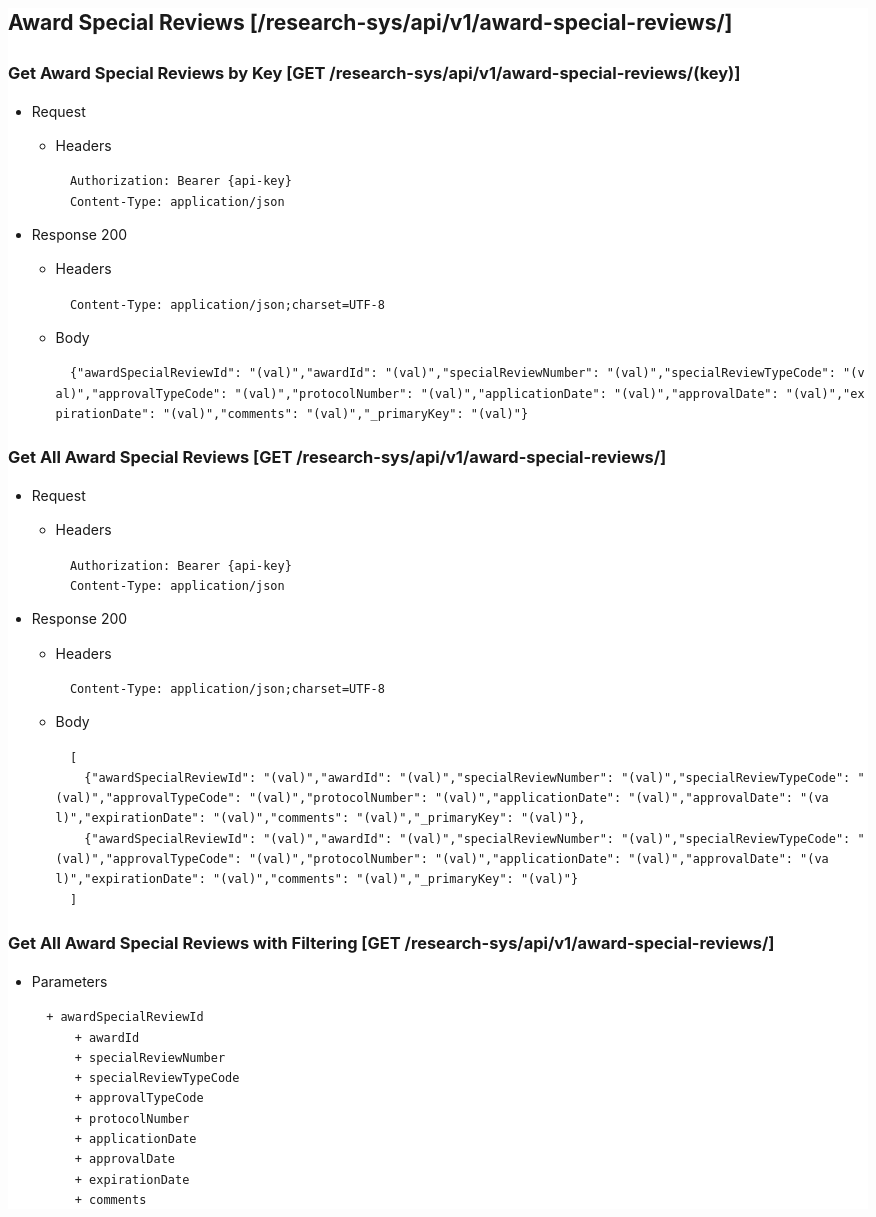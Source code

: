 ## Award Special Reviews [/research-sys/api/v1/award-special-reviews/]

### Get Award Special Reviews by Key [GET /research-sys/api/v1/award-special-reviews/(key)]
	 
+ Request

    + Headers

            Authorization: Bearer {api-key}
            Content-Type: application/json

+ Response 200
    + Headers

            Content-Type: application/json;charset=UTF-8

    + Body
    
            {"awardSpecialReviewId": "(val)","awardId": "(val)","specialReviewNumber": "(val)","specialReviewTypeCode": "(val)","approvalTypeCode": "(val)","protocolNumber": "(val)","applicationDate": "(val)","approvalDate": "(val)","expirationDate": "(val)","comments": "(val)","_primaryKey": "(val)"}

### Get All Award Special Reviews [GET /research-sys/api/v1/award-special-reviews/]
	 
+ Request

    + Headers

            Authorization: Bearer {api-key}
            Content-Type: application/json

+ Response 200
    + Headers

            Content-Type: application/json;charset=UTF-8

    + Body
    
            [
              {"awardSpecialReviewId": "(val)","awardId": "(val)","specialReviewNumber": "(val)","specialReviewTypeCode": "(val)","approvalTypeCode": "(val)","protocolNumber": "(val)","applicationDate": "(val)","approvalDate": "(val)","expirationDate": "(val)","comments": "(val)","_primaryKey": "(val)"},
              {"awardSpecialReviewId": "(val)","awardId": "(val)","specialReviewNumber": "(val)","specialReviewTypeCode": "(val)","approvalTypeCode": "(val)","protocolNumber": "(val)","applicationDate": "(val)","approvalDate": "(val)","expirationDate": "(val)","comments": "(val)","_primaryKey": "(val)"}
            ]

### Get All Award Special Reviews with Filtering [GET /research-sys/api/v1/award-special-reviews/]
    
+ Parameters

        + awardSpecialReviewId
            + awardId
            + specialReviewNumber
            + specialReviewTypeCode
            + approvalTypeCode
            + protocolNumber
            + applicationDate
            + approvalDate
            + expirationDate
            + comments
